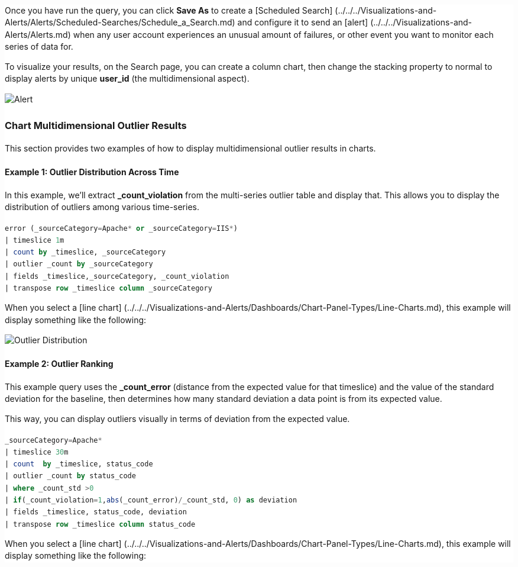 Once you have run the query, you can click **Save As** to create a [Scheduled Search] (../../../Visualizations-and-Alerts/Alerts/Scheduled-Searches/Schedule_a_Search.md) and configure it to send an [alert] (../../../Visualizations-and-Alerts/Alerts.md) when any user account experiences an unusual amount of failures, or other event you want to monitor each series of data for.

To visualize your results, on the Search page, you can create a column chart, then change the stacking property to normal to display alerts by unique **user_id** (the multidimensional aspect).

![Alert](/img/search/searchquerylanguage/search-operators/Outlier-Alert.png)

### Chart Multidimensional Outlier Results

This section provides two examples of how to display multidimensional outlier results in charts.

#### Example 1: Outlier Distribution Across Time

In this example, we’ll extract **\_count_violation** from the multi-series outlier table and display that. This allows you to display the distribution of outliers among various time-series.

```sql
error (_sourceCategory=Apache* or _sourceCategory=IIS*)
| timeslice 1m
| count by _timeslice, _sourceCategory
| outlier _count by _sourceCategory
| fields _timeslice,_sourceCategory, _count_violation
| transpose row _timeslice column _sourceCategory
```

When you select a [line chart] (../../../Visualizations-and-Alerts/Dashboards/Chart-Panel-Types/Line-Charts.md), this example will display something like the following:

![Outlier Distribution](/img/search/searchquerylanguage/search-operators/OutlierDistri.png)

#### Example 2: Outlier Ranking

This example query uses the **\_count_error** (distance from the expected value for that timeslice) and the value of the standard deviation for the baseline, then determines how many standard deviation a data point is from its expected value.

This way, you can display outliers visually in terms of deviation from the expected value.

```sql
_sourceCategory=Apache*
| timeslice 30m
| count  by _timeslice, status_code
| outlier _count by status_code
| where _count_std >0
| if(_count_violation=1,abs(_count_error)/_count_std, 0) as deviation
| fields _timeslice, status_code, deviation
| transpose row _timeslice column status_code
```

When you select a [line chart] (../../../Visualizations-and-Alerts/Dashboards/Chart-Panel-Types/Line-Charts.md),
this example will display something like the following:
